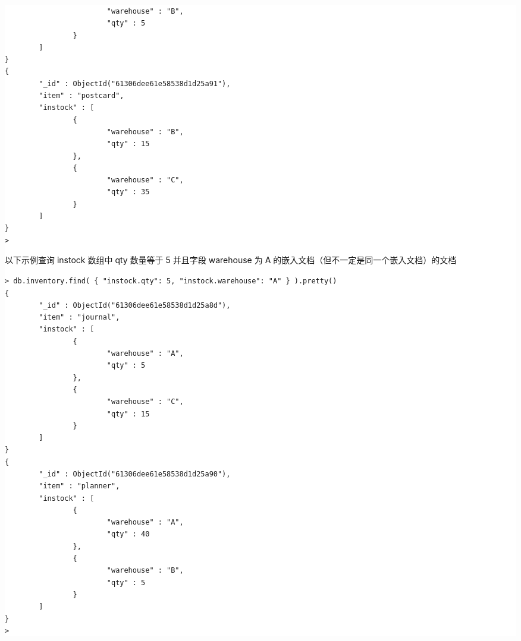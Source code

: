```
                        "warehouse" : "B",
                        "qty" : 5
                }
        ]
}
{
        "_id" : ObjectId("61306dee61e58538d1d25a91"),
        "item" : "postcard",
        "instock" : [
                {
                        "warehouse" : "B",
                        "qty" : 15
                },
                {
                        "warehouse" : "C",
                        "qty" : 35
                }
        ]
}
>
```

以下示例查询 instock 数组中 qty 数量等于 5 并且字段 warehouse 为 A 的嵌入文档（但不一定是同一个嵌入文档）的文档

```
> db.inventory.find( { "instock.qty": 5, "instock.warehouse": "A" } ).pretty()
{
        "_id" : ObjectId("61306dee61e58538d1d25a8d"),
        "item" : "journal",
        "instock" : [
                {
                        "warehouse" : "A",
                        "qty" : 5
                },
                {
                        "warehouse" : "C",
                        "qty" : 15
                }
        ]
}
{
        "_id" : ObjectId("61306dee61e58538d1d25a90"),
        "item" : "planner",
        "instock" : [
                {
                        "warehouse" : "A",
                        "qty" : 40
                },
                {
                        "warehouse" : "B",
                        "qty" : 5
                }
        ]
}
>
```

